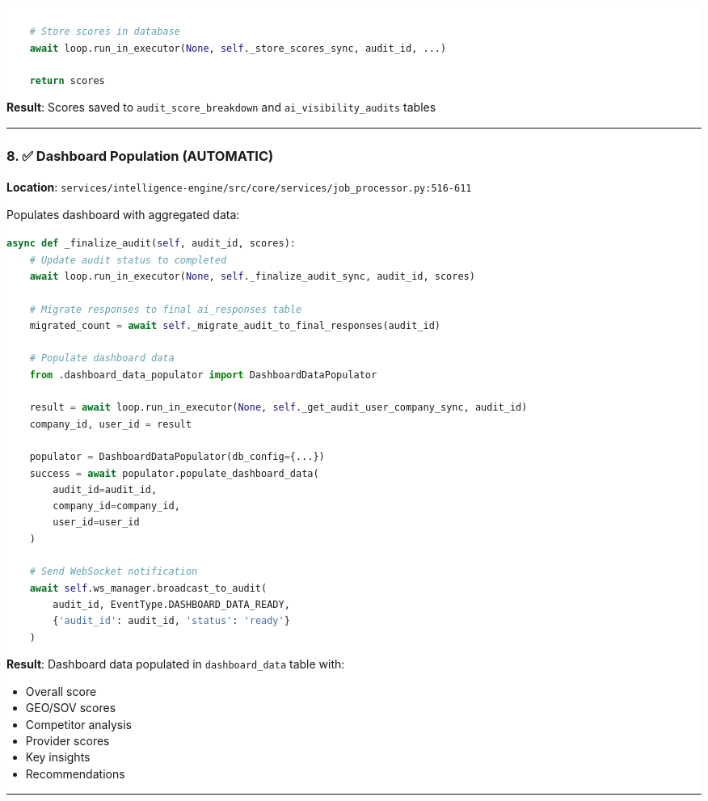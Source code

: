 ```python

    # Store scores in database
    await loop.run_in_executor(None, self._store_scores_sync, audit_id, ...)

    return scores
```

**Result**: Scores saved to `audit_score_breakdown` and `ai_visibility_audits` tables

---

### 8. ✅ Dashboard Population (AUTOMATIC)
**Location**: `services/intelligence-engine/src/core/services/job_processor.py:516-611`

Populates dashboard with aggregated data:
```python
async def _finalize_audit(self, audit_id, scores):
    # Update audit status to completed
    await loop.run_in_executor(None, self._finalize_audit_sync, audit_id, scores)

    # Migrate responses to final ai_responses table
    migrated_count = await self._migrate_audit_to_final_responses(audit_id)

    # Populate dashboard data
    from .dashboard_data_populator import DashboardDataPopulator

    result = await loop.run_in_executor(None, self._get_audit_user_company_sync, audit_id)
    company_id, user_id = result

    populator = DashboardDataPopulator(db_config={...})
    success = await populator.populate_dashboard_data(
        audit_id=audit_id,
        company_id=company_id,
        user_id=user_id
    )

    # Send WebSocket notification
    await self.ws_manager.broadcast_to_audit(
        audit_id, EventType.DASHBOARD_DATA_READY,
        {'audit_id': audit_id, 'status': 'ready'}
    )
```

**Result**: Dashboard data populated in `dashboard_data` table with:
- Overall score
- GEO/SOV scores
- Competitor analysis
- Provider scores
- Key insights
- Recommendations

---
